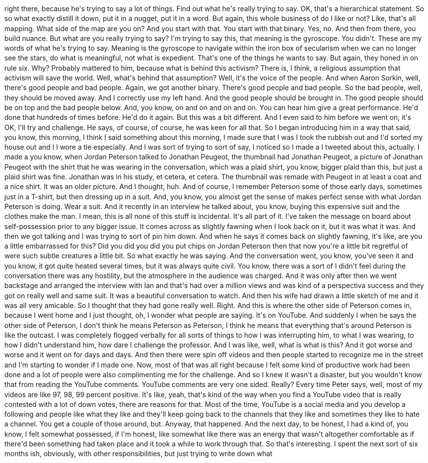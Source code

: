 right there, because he's trying to say a lot of things. Find out what he's really trying to say. OK, that's a hierarchical statement. So so what exactly distill it down, put it in a nugget, put it in a word. But again, this whole business of do I like or not? Like, that's all mapping. What side of the map are you on? And you start with that. You start with that binary. Yes, no. And then from there, you build nuance. But what are you really trying to say? I'm trying to say this, that meaning is the gyroscope. You didn't. These are my words of what he's trying to say. Meaning is the gyroscope to navigate within the iron box of secularism when we can no longer see the stars, do what is meaningful, not what is expedient. That's one of the things he wants to say. But again, they honed in on rule six. Why? Probably mattered to him, because what is behind this activism? There is, I think, a religious assumption that activism will save the world. Well, what's behind that assumption? Well, it's the voice of the people. And when Aaron Sorkin, well, there's good people and bad people. Again, we got another binary. There's good people and bad people. So the bad people, well, they should be moved away. And I correctly use my left hand. And the good people should be brought in. The good people should be on top and the bad people below. And, you know, on and on and on and on. You can hear him give a great performance. He'd done that hundreds of times before. He'd do it again. But this was a bit different. And I even said to him before we went on, it's OK, I'll try and challenge. He says, of course, of course, he was keen for all that. So I began introducing him in a way that said, you know, this morning, I think I said something about this morning, I made sure that I was I took the rubbish out and I'd sorted my house out and I I wore a tie especially. And I was sort of trying to sort of say, I noticed so I made a I tweeted about this, actually. I made a you know, when Jordan Peterson talked to Jonathan Peugeot, the thumbnail had Jonathan Peugeot, a picture of Jonathan Peugeot with the shirt that he was wearing in the conversation, which was a plaid shirt, you know, bigger plaid than this, but just a plaid shirt was fine. Jonathan was in his study, et cetera, et cetera. The thumbnail was remade with Peugeot in at least a coat and a nice shirt. It was an older picture. And I thought, huh. And of course, I remember Peterson some of those early days, sometimes just in a T-shirt, but then dressing up in a suit. And, you know, you almost get the sense of makes perfect sense with what Jordan Peterson is doing. Wear a suit. And it recently in an interview he talked about, you know, buying this expensive suit and the clothes make the man. I mean, this is all none of this stuff is incidental. It's all part of it. I've taken the message on board about self-possession prior to any bigger issue. It comes across as slightly fawning when I look back on it, but it was what it was. And then we got talking and I was trying to sort of pin him down. And when he says it comes back on slightly fawning, it's like, are you a little embarrassed for this? Did you did you did you put chips on Jordan Peterson then that now you're a little bit regretful of were such subtle creatures a little bit. So what exactly he was saying. And the conversation went, you know, you've seen it and you know, it got quite heated several times, but it was always quite civil. You know, there was a sort of I didn't feel during the conversation there was any hostility, but the atmosphere in the audience was charged. And it was only after then we went backstage and arranged the interview with Ian and that's had over a million views and was kind of a perspectiva success and they got on really well and same suit. It was a beautiful conversation to watch. And then his wife had drawn a little sketch of me and it was all very amicable. So I thought that they had gone really well. Right. And this is where the other side of Peterson comes in, because I went home and I just thought, oh, I wonder what people are saying. It's on YouTube. And suddenly I when he says the other side of Peterson, I don't think he means Peterson as Peterson, I think he means that everything that's around Peterson is like the outcast. I was completely flogged verbally for all sorts of things to how I was interrupting him, to what I was wearing, to how I didn't understand him, how dare I challenge the professor. And I was like, well, what is what is this? And it got worse and worse and it went on for days and days. And then there were spin off videos and then people started to recognize me in the street and I'm starting to wonder if I made one. Now, most of that was all right because I felt some kind of productive work had been done and a lot of people were also complimenting me for the challenge. And so I knew it wasn't a disaster, but you wouldn't know that from reading the YouTube comments. YouTube comments are very one sided. Really? Every time Peter says, well, most of my videos are like 97, 98, 99 percent positive. It's like, yeah, that's kind of the way when you find a YouTube video that is really contested with a lot of down votes, there are reasons for that. Most of the time, YouTube is a social media and you develop a following and people like what they like and they'll keep going back to the channels that they like and sometimes they like to hate a channel. You get a couple of those around, but. Anyway, that happened. And the next day, to be honest, I had a kind of, you know, I felt somewhat possessed, if I'm honest, like somewhat like there was an energy that wasn't altogether comfortable as if there'd been something had taken place and it took a while to work through that. So that's interesting. I spent the next sort of six months ish, obviously, with other responsibilities, but just trying to write down what